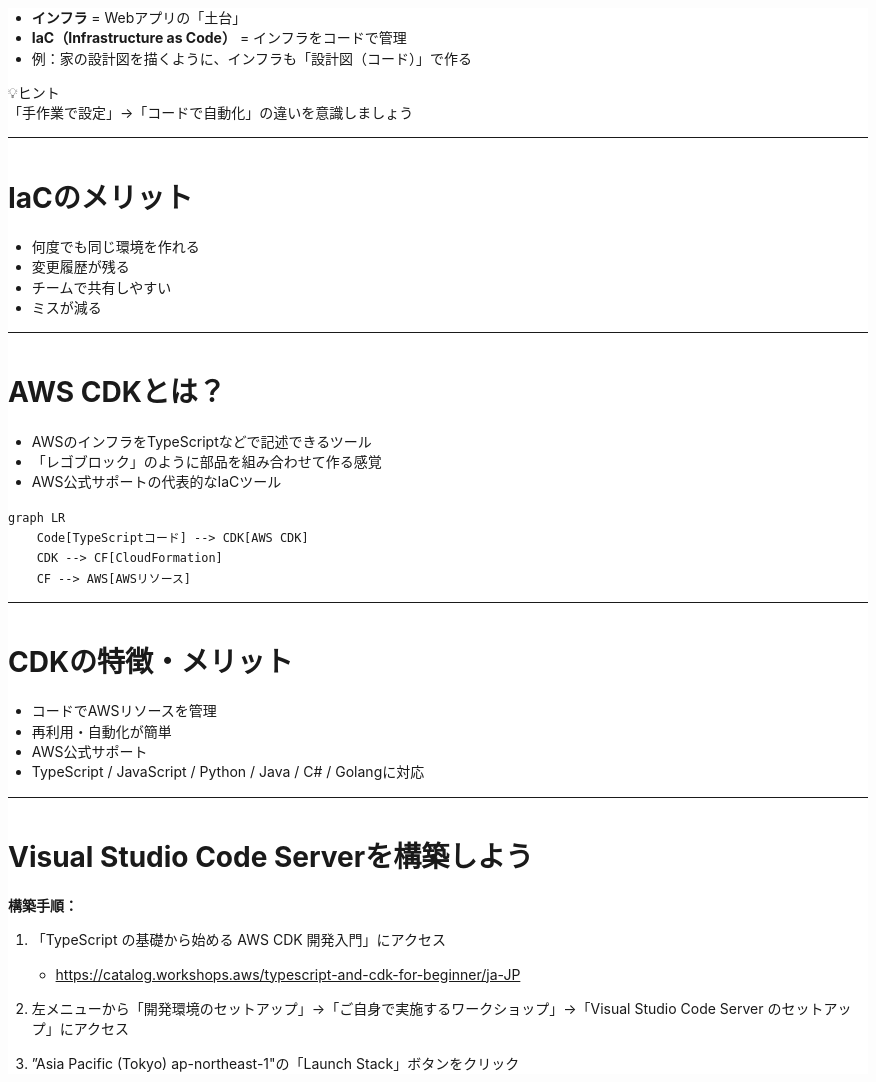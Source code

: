 - **インフラ** = Webアプリの「土台」
- **IaC（Infrastructure as Code）** = インフラをコードで管理
- 例：家の設計図を描くように、インフラも「設計図（コード）」で作る

💡ヒント  
「手作業で設定」→「コードで自動化」の違いを意識しましょう

---

# IaCのメリット

- 何度でも同じ環境を作れる
- 変更履歴が残る
- チームで共有しやすい
- ミスが減る

---

# AWS CDKとは？

- AWSのインフラをTypeScriptなどで記述できるツール
- 「レゴブロック」のように部品を組み合わせて作る感覚
- AWS公式サポートの代表的なIaCツール

```mermaid
graph LR
    Code[TypeScriptコード] --> CDK[AWS CDK]
    CDK --> CF[CloudFormation]
    CF --> AWS[AWSリソース]
```

---

# CDKの特徴・メリット

- コードでAWSリソースを管理
- 再利用・自動化が簡単
- AWS公式サポート
- TypeScript / JavaScript / Python / Java / C# / Golangに対応

---

# Visual Studio Code Serverを構築しよう

**構築手順：**

1. 「TypeScript の基礎から始める AWS CDK 開発入門」にアクセス
    - https://catalog.workshops.aws/typescript-and-cdk-for-beginner/ja-JP

2. 左メニューから「開発環境のセットアップ」→「ご自身で実施するワークショップ」→「Visual Studio Code Server のセットアップ」にアクセス

2. ”Asia Pacific (Tokyo) ap-northeast-1"の「Launch Stack」ボタンをクリック
